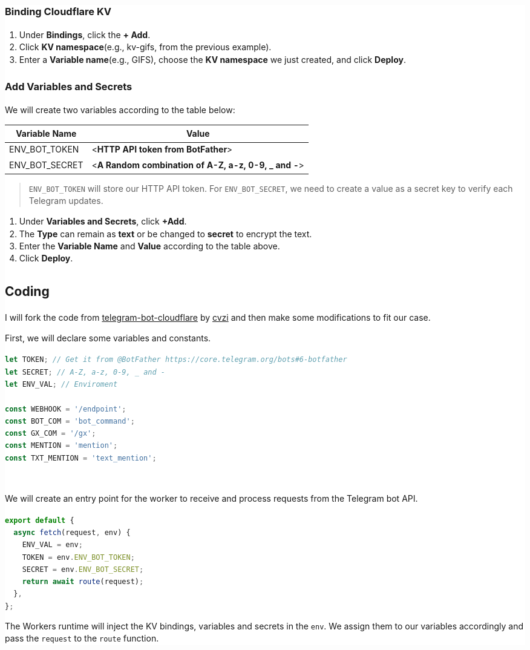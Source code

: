 ### Binding Cloudflare KV
1. Under **Bindings**, click the **+ Add**. 
2. Click **KV namespace**(e.g., kv-gifs, from the previous example).
3. Enter a **Variable name**(e.g., GIFS), choose the **KV namespace** we just created, and click **Deploy**.

### Add Variables and Secrets
We will create two variables according to the table below:


| Variable Name  | Value                                                |
| -------------- | ---------------------------------------------------- |
| ENV_BOT_TOKEN  | <**HTTP API token from BotFather**>                  |
| ENV_BOT_SECRET | <**A Random combination of A-Z, a-z, 0-9, _ and -**> |
> `ENV_BOT_TOKEN` will store our HTTP API token. For `ENV_BOT_SECRET`, we need to create a value as a secret key to verify each Telegram updates. 

1. Under **Variables and Secrets**, click **+Add**.
2. The **Type** can remain as **text** or be changed to **secret** to encrypt the text.
3. Enter the **Variable Name** and **Value** according to the table above.
4. Click **Deploy**.

## Coding 
I will fork the code from [telegram-bot-cloudflare](https://github.com/cvzi/telegram-bot-cloudflare) by [cvzi](https://github.com/cvzi) and then make some modifications to fit our case. 

First, we will declare some variables and constants. 
```js
let TOKEN; // Get it from @BotFather https://core.telegram.org/bots#6-botfather
let SECRET; // A-Z, a-z, 0-9, _ and -
let ENV_VAL; // Enviroment 

const WEBHOOK = '/endpoint';
const BOT_COM = 'bot_command';
const GX_COM = '/gx';
const MENTION = 'mention';
const TXT_MENTION = 'text_mention';
```

<br>

We will create an entry point for the worker to receive and process requests from the Telegram bot API.
```js
export default {
  async fetch(request, env) {
    ENV_VAL = env;
    TOKEN = env.ENV_BOT_TOKEN;
    SECRET = env.ENV_BOT_SECRET;
    return await route(request);
  },
};
```
The Workers runtime will inject the KV bindings, variables and secrets in the `env`. We assign them to our variables accordingly and pass the `request` to the `route` function.
